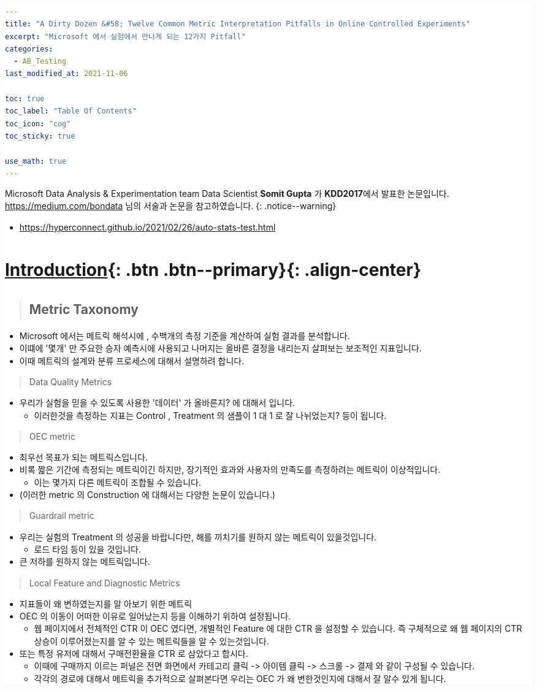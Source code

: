 ```yaml
---
title: "A Dirty Dozen &#58; Twelve Common Metric Interpretation Pitfalls in Online Controlled Experiments"
excerpt: "Microsoft 에서 실험에서 만나게 되는 12가지 Pitfall"
categories:
  - AB_Testing
last_modified_at: 2021-11-06

toc: true
toc_label: "Table Of Contents"
toc_icon: "cog"
toc_sticky: true

use_math: true
---
```


 Microsoft Data Analysis & Experimentation team Data Scientist **Somit Gupta** 가 **KDD2017**에서 발표한  논문입니다. <https://medium.com/bondata> 님의 서술과 논문을 참고하였습니다.
{: .notice--warning}

- <https://hyperconnect.github.io/2021/02/26/auto-stats-test.html>

# [Introduction](#link){: .btn .btn--primary}{: .align-center}

> ## Metric Taxonomy

- Microsoft 에서는 메트릭 해석시에 , 수백개의 측정 기준을 계산하여 실험 결과를 분석합니다.
- 이떄에 '몇개' 만 주요한 승자 예측시에 사용되고 나머지는 올바른 결정을 내리는지 살펴보는 보조적인 지표입니다. 
- 이때 메트릭의 설계와 분류 프로세스에 대해서 설명하려 합니다. 

> Data Quality Metrics 

- 우리가 실험을 믿을 수 있도록 사용한 '데이터' 가 올바른지? 에 대해서 입니다. 
  - 이러한것을 측정하는 지표는 Control , Treatment 의 샘플이 1 대 1 로 잘 나뉘었는지? 등이 됩니다.

> OEC metric

- 최우선 목표가 되는 메트릭스입니다.
- 비록 짧은 기간에 측정되는 메트릭이긴 하지만, 장기적인 효과와 사용자의 만족도를 측정하려는 메트릭이 이상적입니다. 
  - 이는 몇가지 다른 메트릭이 조합될 수 있습니다.
- (이러한 metric 의 Construction 에 대해서는 다양한 논문이 있습니다.)

> Guardrail metric

- 우리는 실험의 Treatment 의 성공을 바랍니다만, 해를 끼치기를 원하지 않는 메트릭이 있을것입니다.
  - 로드 타임 등이 있을 것입니다. 
- 큰 저하를 원하지 않는 메트릭입니다.

> Local Feature and Diagnostic Metrics

- 지표들이 왜 변하였는지를 알 아보기 위한 메트릭
- OEC 의 이동이 어떠한 이유로 일어났는지 등을 이해하기 위하여 설정됩니다.
  - 웹 페이지에서 전체적인 CTR 이 OEC 였다면, 개별적인 Feature 에 대한 CTR 을 설정할 수 있습니다. 즉 구체적으로 왜 웹 페이지의 CTR 상승이 이루어졌는지를 알 수 있는 메트릭들을 알 수 있는것입니다. 
- 또는 특정 유저에 대해서 구매전환율을 CTR 로 삼았다고 합시다.
  - 이때에 구매까지 이르는 퍼널은 전면 화면에서 카테고리 클릭 -> 아이템 클릭 -> 스크롤 -> 결제 와 같이 구성될 수 있습니다. 
  - 각각의 경로에 대해서 메트릭을 추가적으로 살펴본다면 우리는 OEC 가 왜 변한것인지에 대해서 잘 알수 있게 됩니다.
